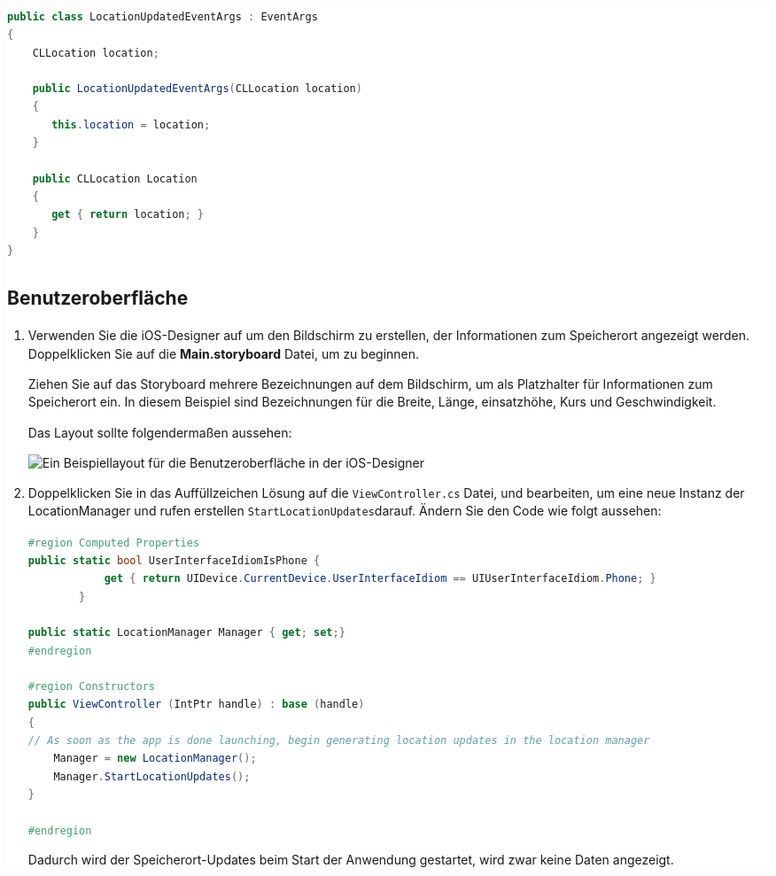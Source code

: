 ```csharp
public class LocationUpdatedEventArgs : EventArgs
{
    CLLocation location;

    public LocationUpdatedEventArgs(CLLocation location)
    {
       this.location = location;
    }

    public CLLocation Location
    {
       get { return location; }
    }
}
```

## <a name="user-interface"></a>Benutzeroberfläche

1. Verwenden Sie die iOS-Designer auf um den Bildschirm zu erstellen, der Informationen zum Speicherort angezeigt werden. Doppelklicken Sie auf die **Main.storyboard** Datei, um zu beginnen.

    Ziehen Sie auf das Storyboard mehrere Bezeichnungen auf dem Bildschirm, um als Platzhalter für Informationen zum Speicherort ein. In diesem Beispiel sind Bezeichnungen für die Breite, Länge, einsatzhöhe, Kurs und Geschwindigkeit.

    Das Layout sollte folgendermaßen aussehen:

    ![](location-walkthrough-images/image8.png "Ein Beispiellayout für die Benutzeroberfläche in der iOS-Designer")

1. Doppelklicken Sie in das Auffüllzeichen Lösung auf die `ViewController.cs` Datei, und bearbeiten, um eine neue Instanz der LocationManager und rufen erstellen `StartLocationUpdates`darauf.
  Ändern Sie den Code wie folgt aussehen:

    ```csharp
    #region Computed Properties
    public static bool UserInterfaceIdiomIsPhone {
                get { return UIDevice.CurrentDevice.UserInterfaceIdiom == UIUserInterfaceIdiom.Phone; }
            }

    public static LocationManager Manager { get; set;}
    #endregion

    #region Constructors
    public ViewController (IntPtr handle) : base (handle)
    {
    // As soon as the app is done launching, begin generating location updates in the location manager
        Manager = new LocationManager();
        Manager.StartLocationUpdates();
    }

    #endregion
    ```

    Dadurch wird der Speicherort-Updates beim Start der Anwendung gestartet, wird zwar keine Daten angezeigt.
